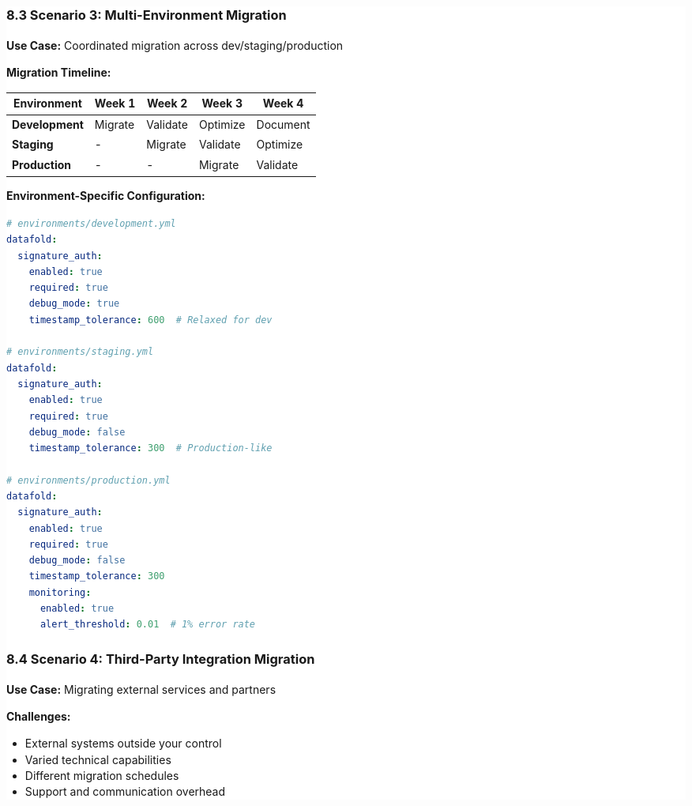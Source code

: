 ### 8.3 Scenario 3: Multi-Environment Migration

**Use Case:** Coordinated migration across dev/staging/production

**Migration Timeline:**

| Environment | Week 1 | Week 2 | Week 3 | Week 4 |
|-------------|--------|--------|--------|--------|
| **Development** | Migrate | Validate | Optimize | Document |
| **Staging** | - | Migrate | Validate | Optimize |
| **Production** | - | - | Migrate | Validate |

**Environment-Specific Configuration:**

```yaml
# environments/development.yml
datafold:
  signature_auth:
    enabled: true
    required: true
    debug_mode: true
    timestamp_tolerance: 600  # Relaxed for dev

# environments/staging.yml  
datafold:
  signature_auth:
    enabled: true
    required: true
    debug_mode: false
    timestamp_tolerance: 300  # Production-like

# environments/production.yml
datafold:
  signature_auth:
    enabled: true
    required: true
    debug_mode: false
    timestamp_tolerance: 300
    monitoring:
      enabled: true
      alert_threshold: 0.01  # 1% error rate
```

### 8.4 Scenario 4: Third-Party Integration Migration

**Use Case:** Migrating external services and partners

**Challenges:**
- External systems outside your control
- Varied technical capabilities
- Different migration schedules
- Support and communication overhead
